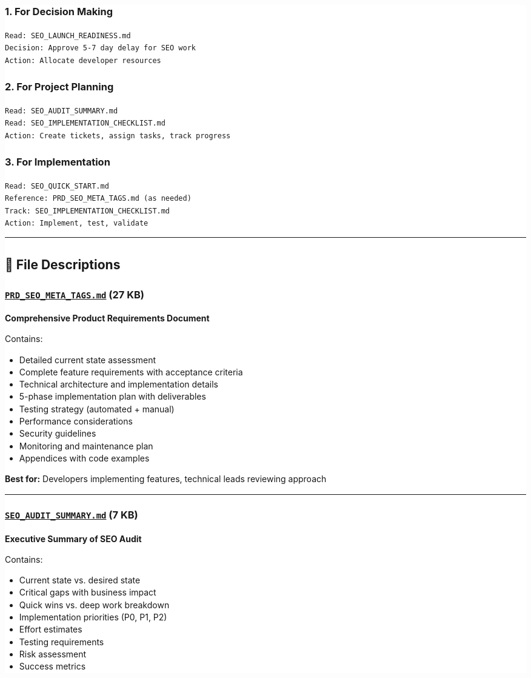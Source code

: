 ### 1. For Decision Making
```
Read: SEO_LAUNCH_READINESS.md
Decision: Approve 5-7 day delay for SEO work
Action: Allocate developer resources
```

### 2. For Project Planning
```
Read: SEO_AUDIT_SUMMARY.md
Read: SEO_IMPLEMENTATION_CHECKLIST.md
Action: Create tickets, assign tasks, track progress
```

### 3. For Implementation
```
Read: SEO_QUICK_START.md
Reference: PRD_SEO_META_TAGS.md (as needed)
Track: SEO_IMPLEMENTATION_CHECKLIST.md
Action: Implement, test, validate
```

---

## 📁 File Descriptions

### [`PRD_SEO_META_TAGS.md`](PRD_SEO_META_TAGS.md) (27 KB)
**Comprehensive Product Requirements Document**

Contains:
- Detailed current state assessment
- Complete feature requirements with acceptance criteria
- Technical architecture and implementation details
- 5-phase implementation plan with deliverables
- Testing strategy (automated + manual)
- Performance considerations
- Security guidelines
- Monitoring and maintenance plan
- Appendices with code examples

**Best for:** Developers implementing features, technical leads reviewing approach

---

### [`SEO_AUDIT_SUMMARY.md`](SEO_AUDIT_SUMMARY.md) (7 KB)
**Executive Summary of SEO Audit**

Contains:
- Current state vs. desired state
- Critical gaps with business impact
- Quick wins vs. deep work breakdown
- Implementation priorities (P0, P1, P2)
- Effort estimates
- Testing requirements
- Risk assessment
- Success metrics
